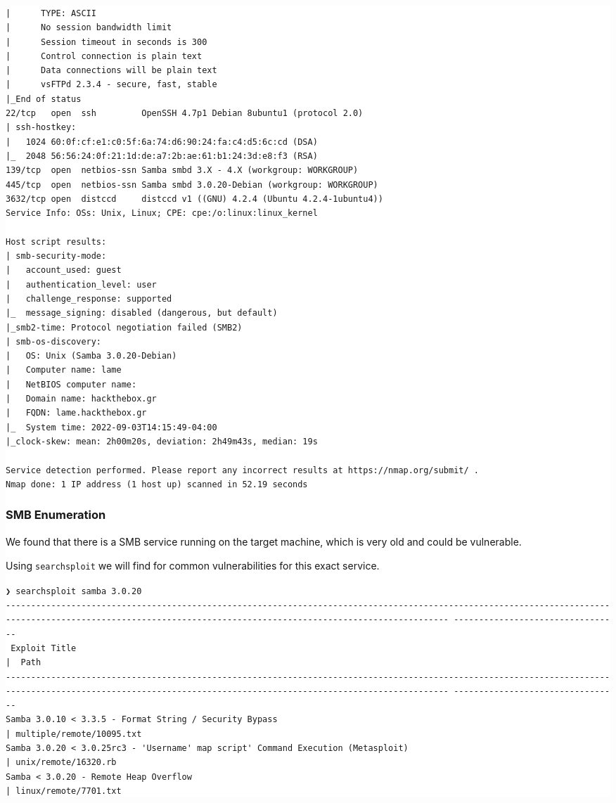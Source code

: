 ```shell
|      TYPE: ASCII
|      No session bandwidth limit
|      Session timeout in seconds is 300
|      Control connection is plain text
|      Data connections will be plain text
|      vsFTPd 2.3.4 - secure, fast, stable
|_End of status
22/tcp   open  ssh         OpenSSH 4.7p1 Debian 8ubuntu1 (protocol 2.0)
| ssh-hostkey: 
|   1024 60:0f:cf:e1:c0:5f:6a:74:d6:90:24:fa:c4:d5:6c:cd (DSA)
|_  2048 56:56:24:0f:21:1d:de:a7:2b:ae:61:b1:24:3d:e8:f3 (RSA)
139/tcp  open  netbios-ssn Samba smbd 3.X - 4.X (workgroup: WORKGROUP)
445/tcp  open  netbios-ssn Samba smbd 3.0.20-Debian (workgroup: WORKGROUP)
3632/tcp open  distccd     distccd v1 ((GNU) 4.2.4 (Ubuntu 4.2.4-1ubuntu4))
Service Info: OSs: Unix, Linux; CPE: cpe:/o:linux:linux_kernel

Host script results:
| smb-security-mode: 
|   account_used: guest
|   authentication_level: user
|   challenge_response: supported
|_  message_signing: disabled (dangerous, but default)
|_smb2-time: Protocol negotiation failed (SMB2)
| smb-os-discovery: 
|   OS: Unix (Samba 3.0.20-Debian)
|   Computer name: lame
|   NetBIOS computer name: 
|   Domain name: hackthebox.gr
|   FQDN: lame.hackthebox.gr
|_  System time: 2022-09-03T14:15:49-04:00
|_clock-skew: mean: 2h00m20s, deviation: 2h49m43s, median: 19s

Service detection performed. Please report any incorrect results at https://nmap.org/submit/ .
Nmap done: 1 IP address (1 host up) scanned in 52.19 seconds
```

### SMB Enumeration

We found that there is a SMB service running on the target machine, which is very old and could be vulnerable.

Using `searchsploit` we will find for common vulnerabilities for this exact service.

```shell
❯ searchsploit samba 3.0.20
---------------------------------------------------------------------------------------------------------------------------------------------------------------------------------------------------------------- ---------------------------------
 Exploit Title                                                                                                                                                                                                  |  Path
---------------------------------------------------------------------------------------------------------------------------------------------------------------------------------------------------------------- ---------------------------------
Samba 3.0.10 < 3.3.5 - Format String / Security Bypass                                                                                                                                                          | multiple/remote/10095.txt
Samba 3.0.20 < 3.0.25rc3 - 'Username' map script' Command Execution (Metasploit)                                                                                                                                | unix/remote/16320.rb
Samba < 3.0.20 - Remote Heap Overflow                                                                                                                                                                           | linux/remote/7701.txt
```